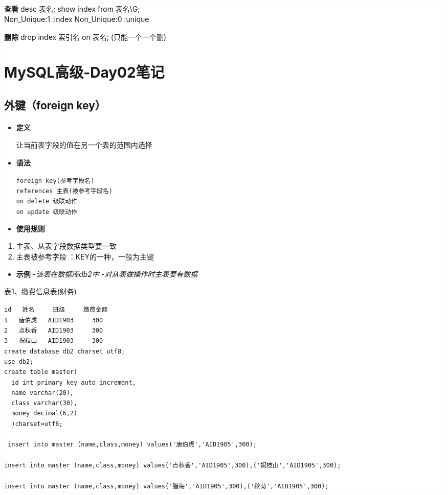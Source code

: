   **查看**
  		desc 表名;
  		show index from 表名\G;  
  			Non_Unique:1 :index
  			Non_Unique:0 :unique

  **删除**
  		drop index 索引名 on 表名; (只能一个一个删)

# MySQL高级-Day02笔记

## **外键（foreign key）**

- **定义**

  让当前表字段的值在另一个表的范围内选择

- **语法**

  ```mysql
  foreign key(参考字段名)
  references 主表(被参考字段名)
  on delete 级联动作
  on update 级联动作
  ```

- **使用规则**

1. 主表、从表字段数据类型要一致
2. 主表被参考字段 ：KEY的一种，一般为主键

- **示例**
*-该表在数据库db2中*
*-对从表做操作时主表要有数据*

表1、缴费信息表(财务)

```mysql
id   姓名     班级     缴费金额
1   唐伯虎   AID1903     300
2   点秋香   AID1903     300
3   祝枝山   AID1903     300
create database db2 charset utf8;
use db2;
create table master(
  id int primary key auto_increment,
  name varchar(20),
  class varchar(30),
  money decimal(6,2)
  )charset=utf8;

 insert into master (name,class,money) values('唐伯虎','AID1905',300);

insert into master (name,class,money) values('点秋香','AID1905',300),('祝枝山','AID1905',300);

insert into master (name,class,money) values('腊梅','AID1905',300),('秋菊','AID1905',300);

```
